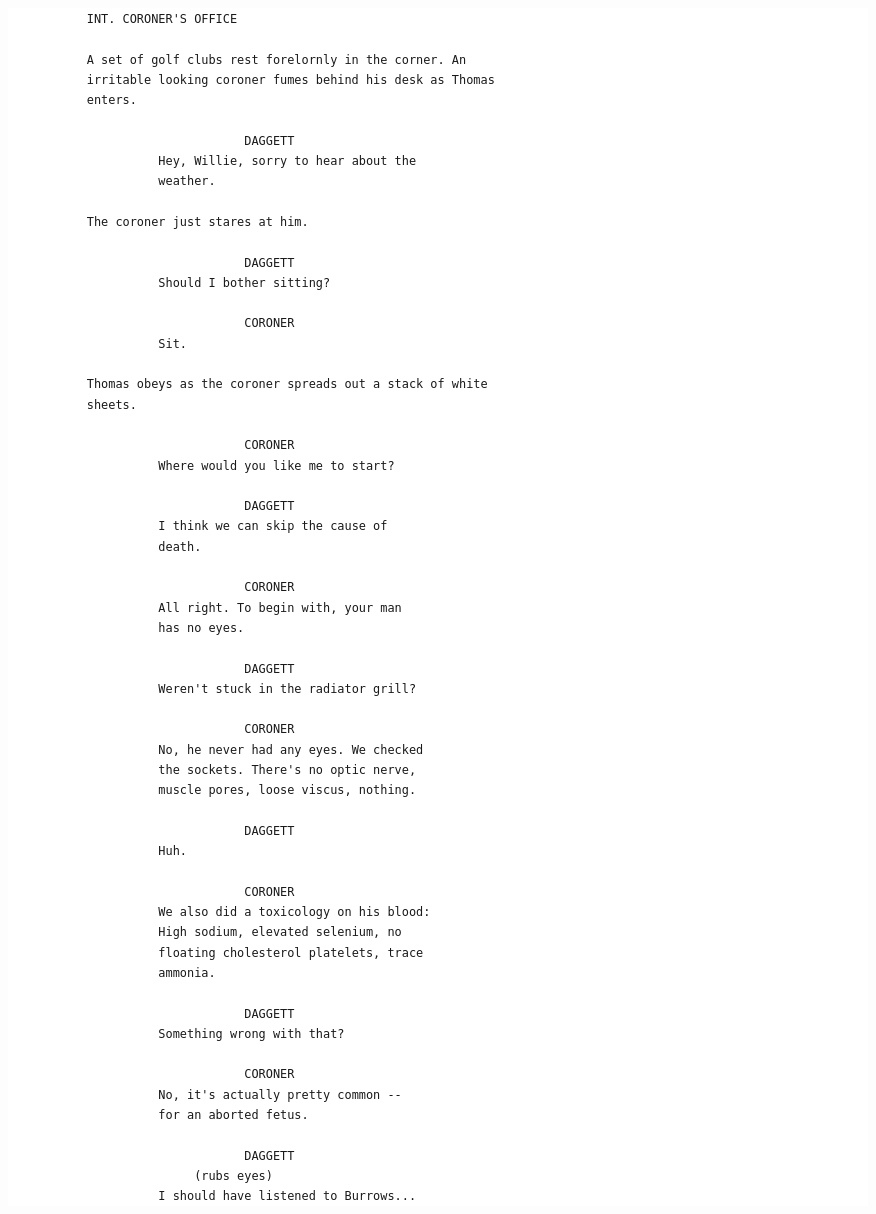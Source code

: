                INT. CORONER'S OFFICE

               A set of golf clubs rest forelornly in the corner. An 
               irritable looking coroner fumes behind his desk as Thomas 
               enters.

                                     DAGGETT
                         Hey, Willie, sorry to hear about the 
                         weather.

               The coroner just stares at him.

                                     DAGGETT
                         Should I bother sitting?

                                     CORONER
                         Sit.

               Thomas obeys as the coroner spreads out a stack of white 
               sheets.

                                     CORONER
                         Where would you like me to start?

                                     DAGGETT
                         I think we can skip the cause of 
                         death.

                                     CORONER
                         All right. To begin with, your man 
                         has no eyes.

                                     DAGGETT
                         Weren't stuck in the radiator grill?

                                     CORONER
                         No, he never had any eyes. We checked 
                         the sockets. There's no optic nerve, 
                         muscle pores, loose viscus, nothing.

                                     DAGGETT
                         Huh.

                                     CORONER
                         We also did a toxicology on his blood: 
                         High sodium, elevated selenium, no 
                         floating cholesterol platelets, trace 
                         ammonia.

                                     DAGGETT
                         Something wrong with that?

                                     CORONER
                         No, it's actually pretty common -- 
                         for an aborted fetus.

                                     DAGGETT
                              (rubs eyes)
                         I should have listened to Burrows...
